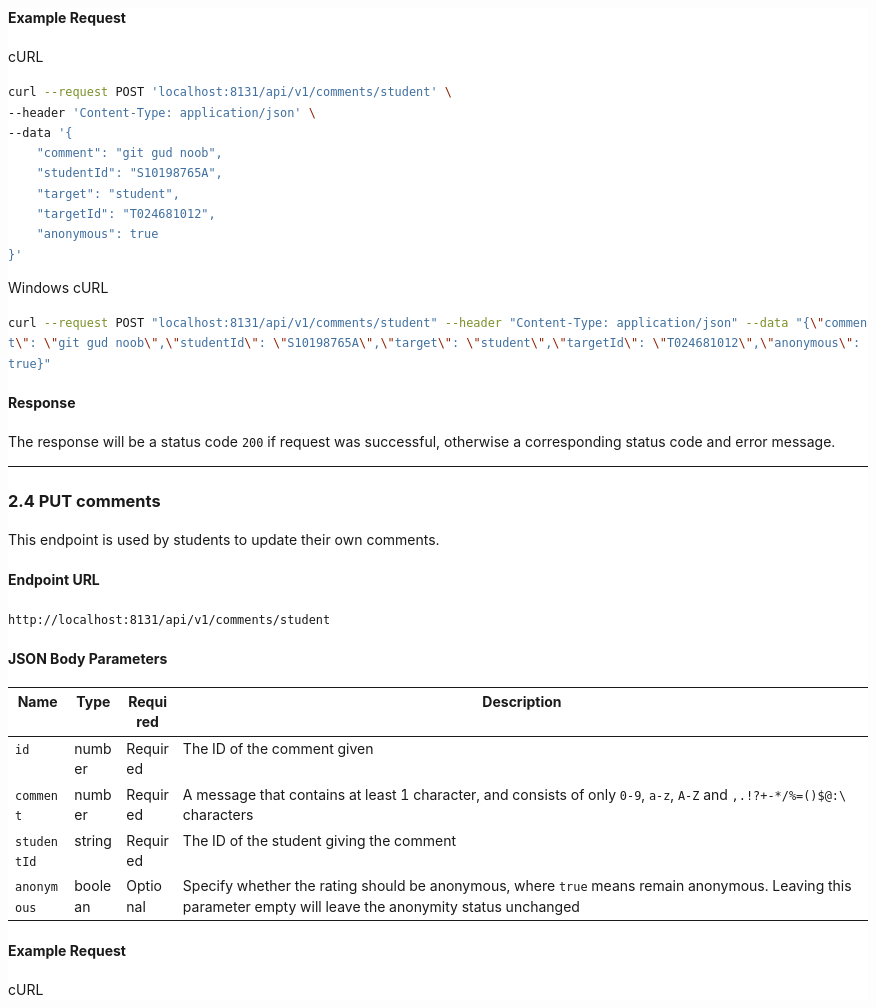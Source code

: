 #### Example Request

cURL

```sh
curl --request POST 'localhost:8131/api/v1/comments/student' \
--header 'Content-Type: application/json' \
--data '{
    "comment": "git gud noob",
    "studentId": "S10198765A",
    "target": "student",
    "targetId": "T024681012",
    "anonymous": true
}'
```

Windows cURL

```sh
curl --request POST "localhost:8131/api/v1/comments/student" --header "Content-Type: application/json" --data "{\"comment\": \"git gud noob\",\"studentId\": \"S10198765A\",\"target\": \"student\",\"targetId\": \"T024681012\",\"anonymous\": true}"
```

#### Response

The response will be a status code `200` if request was successful, otherwise a corresponding status code and error message.

---

### 2.4 PUT comments

This endpoint is used by students to update their own comments.

#### Endpoint URL

```url
http://localhost:8131/api/v1/comments/student
```

#### JSON Body Parameters

| Name        | Type    | Required | Description                                                                                                                                                 |
| ----------- | ------- | -------- | ----------------------------------------------------------------------------------------------------------------------------------------------------------- |
| `id`        | number  | Required | The ID of the comment given                                                                                                                                 |
| `comment`   | number  | Required | A message that contains at least 1 character, and consists of only `0-9`, `a-z`, `A-Z` and `,.!?+-*/%=()$@:\` characters                                    |
| `studentId` | string  | Required | The ID of the student giving the comment                                                                                                                    |
| `anonymous` | boolean | Optional | Specify whether the rating should be anonymous, where `true` means remain anonymous. Leaving this parameter empty will leave the anonymity status unchanged |

#### Example Request

cURL
